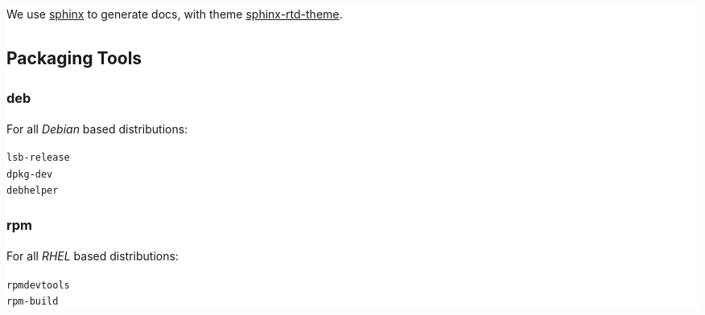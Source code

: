 We use [sphinx](https://www.sphinx-doc.org/en/master/) to generate docs, with
theme [sphinx-rtd-theme](https://pypi.org/project/sphinx-rtd-theme/).

## Packaging Tools

### deb

For all *Debian* based distributions:

```text
lsb-release
dpkg-dev
debhelper
```

### rpm

For all *RHEL* based distributions:

```text
rpmdevtools
rpm-build
```
